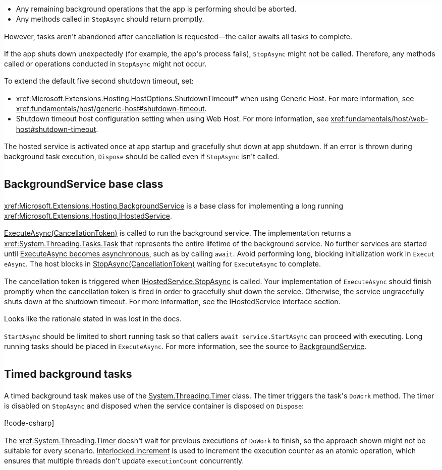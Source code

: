   * Any remaining background operations that the app is performing should be aborted.
  * Any methods called in `StopAsync` should return promptly.

  However, tasks aren't abandoned after cancellation is requested&mdash;the caller awaits all tasks to complete.

  If the app shuts down unexpectedly (for example, the app's process fails), `StopAsync` might not be called. Therefore, any methods called or operations conducted in `StopAsync` might not occur.

  To extend the default five second shutdown timeout, set:

  * <xref:Microsoft.Extensions.Hosting.HostOptions.ShutdownTimeout*> when using Generic Host. For more information, see <xref:fundamentals/host/generic-host#shutdown-timeout>.
  * Shutdown timeout host configuration setting when using Web Host. For more information, see <xref:fundamentals/host/web-host#shutdown-timeout>.

The hosted service is activated once at app startup and gracefully shut down at app shutdown. If an error is thrown during background task execution, `Dispose` should be called even if `StopAsync` isn't called.

## BackgroundService base class

<xref:Microsoft.Extensions.Hosting.BackgroundService> is a base class for implementing a long running <xref:Microsoft.Extensions.Hosting.IHostedService>.

[ExecuteAsync(CancellationToken)](xref:Microsoft.Extensions.Hosting.BackgroundService.ExecuteAsync*) is called to run the background service. The implementation returns a <xref:System.Threading.Tasks.Task> that represents the entire lifetime of the background service. No further services are started until [ExecuteAsync becomes asynchronous](https://github.com/dotnet/extensions/issues/2149), such as by calling `await`. Avoid performing long, blocking initialization work in `ExecuteAsync`. The host blocks in [StopAsync(CancellationToken)](xref:Microsoft.Extensions.Hosting.BackgroundService.StopAsync*) waiting for `ExecuteAsync` to complete.

The cancellation token is triggered when [IHostedService.StopAsync](xref:Microsoft.Extensions.Hosting.IHostedService.StopAsync*) is called. Your implementation of `ExecuteAsync` should finish promptly when the cancellation token is fired in order to gracefully shut down the service. Otherwise, the service ungracefully shuts down at the shutdown timeout. For more information, see the [IHostedService interface](#ihostedservice-interface) section.

Looks like the rationale stated in was lost in the docs.

`StartAsync` should be limited to short running task so that callers `await service.StartAsync` can proceed with executing. Long running tasks should be placed in `ExecuteAsync`. For more information, see the source to [BackgroundService](https://github.com/dotnet/runtime/blob/main/src/libraries/Microsoft.Extensions.Hosting.Abstractions/src/BackgroundService.cs).

## Timed background tasks

A timed background task makes use of the [System.Threading.Timer](xref:System.Threading.Timer) class. The timer triggers the task's `DoWork` method. The timer is disabled on `StopAsync` and disposed when the service container is disposed on `Dispose`:

[!code-csharp[](hosted-services/samples/3.x/BackgroundTasksSample/Services/TimedHostedService.cs?name=snippet1&highlight=16-17,34,41)]

The <xref:System.Threading.Timer> doesn't wait for previous executions of `DoWork` to finish, so the approach shown might not be suitable for every scenario. [Interlocked.Increment](xref:System.Threading.Interlocked.Increment*) is used to increment the execution counter as an atomic operation, which ensures that multiple threads don't update `executionCount` concurrently.
